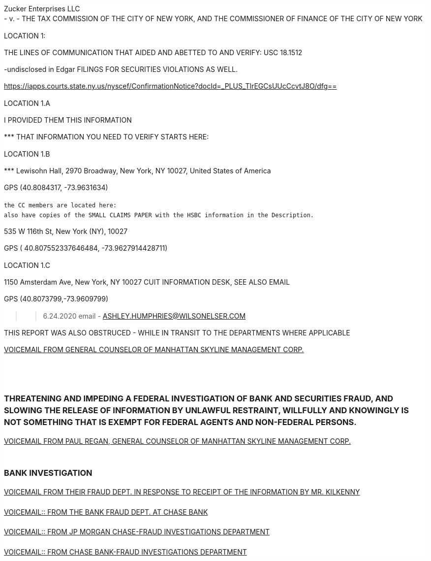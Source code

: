 Zucker Enterprises LLC <br>
             - v. - 
THE TAX COMMISSION OF THE CITY OF NEW YORK, AND THE COMMISSIONER OF FINANCE OF THE CITY OF NEW YORK

LOCATION 1:

  THE LINES OF COMMUNICATION THAT AIDED AND ABETTED TO AND VERIFY:    USC 18.1512

-undisclosed in Edgar FILINGS FOR SECURITIES VIOLATIONS AS WELL.

https://iapps.courts.state.ny.us/nyscef/ConfirmationNotice?docId=_PLUS_TlrEGCsUUcCcvtJ8O/dfg==


LOCATION 1.A

I PROVIDED THEM THIS INFORMATION

*** THAT INFORMATION YOU NEED TO VERIFY STARTS HERE:

LOCATION 1.B

*** Lewisohn Hall, 2970 Broadway, New York, NY 10027, United States of America
  
GPS (40.8084317, -73.9631634)


    the CC members are located here: 
    also have copies of the SMALL CLAIMS PAPER with the HSBC information in the Description.

535 W 116th St, New York (NY), 10027

GPS ( 40.807552337646484, -73.9627914428711)



LOCATION 1.C

1150 Amsterdam Ave, New York, NY 10027
CUIT INFORMATION DESK, SEE ALSO EMAIL

GPS (40.8073799,-73.9609799)
>> 6.24.2020 email - ASHLEY.HUMPHRIES@WILSONELSER.COM

THIS REPORT WAS ALSO OBSTRUCED - WHILE IN TRANSIT TO THE DEPARTMENTS WHERE APPLICABLE<br>

[VOICEMAIL FROM GENERAL COUNSELOR OF MANHATTAN SKYLINE MANAGEMENT CORP.](https://support.nysba.org/attachments/token/IC0wkjtvvpbslRI5FmvzN5eV7/?name=voicemail+917-843-3456.mp3)

<br><br>
### THREATENING AND IMPEDING A FEDERAL INVESTIGATION OF BANK AND SECURITIES FRAUD, AND SLOWING THE RELEASE OF INFORMATION BY UNLAWFUL RESTRAINT, WILLFULLY AND KNOWINGLY IS NOT SOMETHING THAT IS EXEMPT FOR FEDERAL AGENTS AND NON-FEDERAL PERSONS.
[VOICEMAIL FROM PAUL REGAN, GENERAL COUNSELOR OF MANHATTAN SKYLINE MANAGEMENT CORP.](https://support.nysba.org/attachments/token/IC0wkjtvvpbslRI5FmvzN5eV7/?name=voicemail+917-843-3456.mp3)
<br><br>
### BANK INVESTIGATION
[VOICEMAIL FROM THEIR FRAUD DEPT. IN RESPONSE TO RECEIPT OF THE INFORMATION BY MR. KILKENNY](https://support.nysba.org/attachments/token/Sr0PKDdRavjlpFkIt7jc95QLq/?name=voicemail-218-CHASE+BANK.m4a)
<br><br>
[VOICEMAIL:: FROM THE BANK FRAUD DEPT. AT CHASE BANK](https://support.nysba.org/attachments/token/YNvrvCEnT6nrcydcPwB6lBXnO/?name=voicemail-215-CHASE+BANK.m4a)
<br><br>
[VOICEMAIL:: FROM JP MORGAN CHASE-FRAUD INVESTIGATIONS DEPARTMENT](https://support.nysba.org/attachments/token/1vZon2Sk7PB6esmpj3zVHUJja/?name=voicemail-222-JPM-CHASE.m4a)
<br><br>
[VOICEMAIL:: FROM CHASE BANK-FRAUD INVESTIGATIONS DEPARTMENT](https://support.nysba.org/attachments/token/OjDtdOSzaoQEpaoYABSwvHPXV/?name=voicemail-218-CHASE+BANK.m4a)
